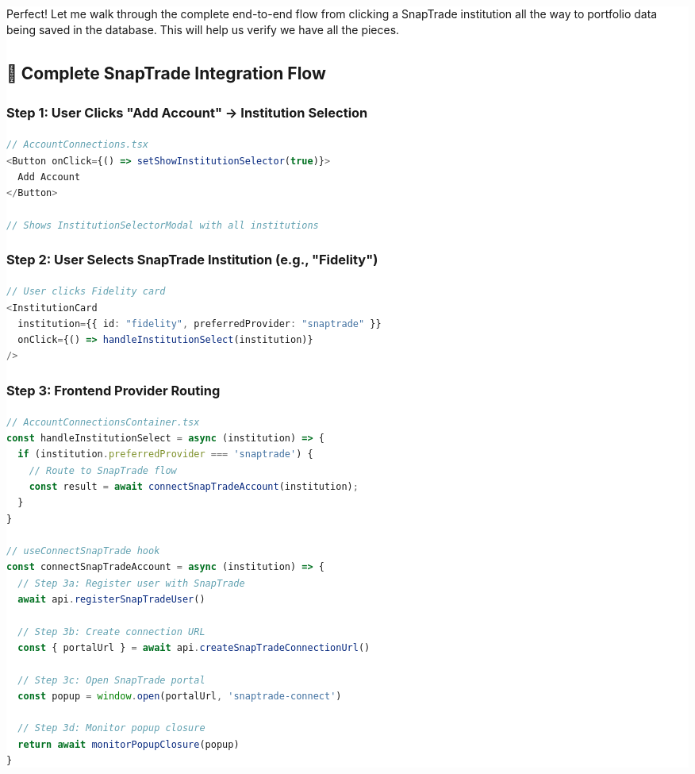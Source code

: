 Perfect! Let me walk through the complete end-to-end flow from clicking a SnapTrade institution all the way to portfolio data being saved in the database. This will help us verify we have all the pieces.

## **🔄 Complete SnapTrade Integration Flow**

### **Step 1: User Clicks "Add Account" → Institution Selection**
```typescript
// AccountConnections.tsx
<Button onClick={() => setShowInstitutionSelector(true)}>
  Add Account
</Button>

// Shows InstitutionSelectorModal with all institutions
```

### **Step 2: User Selects SnapTrade Institution (e.g., "Fidelity")**
```typescript
// User clicks Fidelity card
<InstitutionCard 
  institution={{ id: "fidelity", preferredProvider: "snaptrade" }}
  onClick={() => handleInstitutionSelect(institution)}
/>
```

### **Step 3: Frontend Provider Routing**
```typescript
// AccountConnectionsContainer.tsx
const handleInstitutionSelect = async (institution) => {
  if (institution.preferredProvider === 'snaptrade') {
    // Route to SnapTrade flow
    const result = await connectSnapTradeAccount(institution);
  }
}

// useConnectSnapTrade hook
const connectSnapTradeAccount = async (institution) => {
  // Step 3a: Register user with SnapTrade
  await api.registerSnapTradeUser()
  
  // Step 3b: Create connection URL
  const { portalUrl } = await api.createSnapTradeConnectionUrl()
  
  // Step 3c: Open SnapTrade portal
  const popup = window.open(portalUrl, 'snaptrade-connect')
  
  // Step 3d: Monitor popup closure
  return await monitorPopupClosure(popup)
}
```
